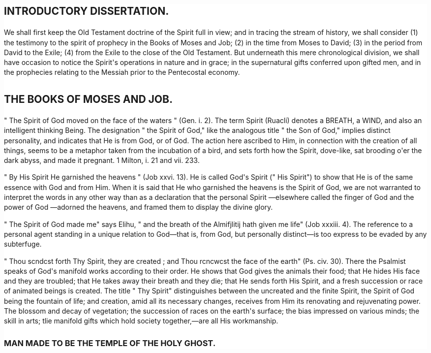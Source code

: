 ## INTRODUCTORY DISSERTATION.

We shall first keep the Old Testament doctrine of the Spirit full in
view; and in tracing the stream of history, we shall consider (1) the
testimony to the spirit of prophecy in the Books of Moses and Job; (2)
in the time from Moses to David; (3) in the period from David to the
Exile; (4) from the Exile to the close of the Old Testament. But
underneath this mere chronological division, we shall have occasion to
notice the Spirit's operations in nature and in grace; in the
supernatural gifts conferred upon gifted men, and in the prophecies
relating to the Messiah prior to the Pentecostal economy.

## THE BOOKS OF MOSES AND JOB.

" The Spirit of God moved on the face of the waters " (Gen. i. 2). The
term Spirit (Ruacli) denotes a BREATH, a WIND, and also an intelligent
thinking Being. The designation " the Spirit of God," like the analogous
title " the Son of God," implies distinct personality, and indicates
that He is from God, or of God. The action here ascribed to Him, in
connection with the creation of all things, seems to be a metaphor taken
from the incubation of a bird, and sets forth how the Spirit, dove-like,
sat brooding o'er the dark abyss, and made it pregnant. 1 Milton, i. 21
and vii. 233.

" By His Spirit He garnished the heavens " (Job xxvi. 13). He is called
God's Spirit (" His Spirit") to show that He is of the same essence with
God and from Him. When it is said that He who garnished the heavens is
the Spirit of God, we are not warranted to interpret the words in any
other way than as a declaration that the personal Spirit —elsewhere
called the finger of God and the power of God —adorned the heavens, and
framed them to display the divine glory.

" The Spirit of God made me" says Elihu, " and the breath of the
Almifjlitij hath given me life" (Job xxxiii. 4). The reference to a
personal agent standing in a unique relation to God—that is, from God,
but personally distinct—is too express to be evaded by any subterfuge.

" Thou scndcst forth Thy Spirit, they are created ; and Thou rcncwcst
the face of the earth" (Ps. civ. 30). There the Psalmist speaks of God's
manifold works according to their order. He shows that God gives the
animals their food; that He hides His face and they are troubled; that
He takes away their breath and they die; that He sends forth His Spirit,
and a fresh succession or race of animated beings is created. The title
" Thy Spirit" distinguishes between the uncreated and the finite Spirit,
the Spirit of God being the fountain of life; and creation, amid all its
necessary changes, receives from Him its renovating and rejuvenating
power. The blossom and decay of vegetation; the succession of races on
the earth's surface; the bias impressed on various minds; the skill in
arts; tlie manifold gifts which hold society together,—are all His
workmanship.

### MAN MADE TO BE THE TEMPLE OF THE HOLY GHOST.
